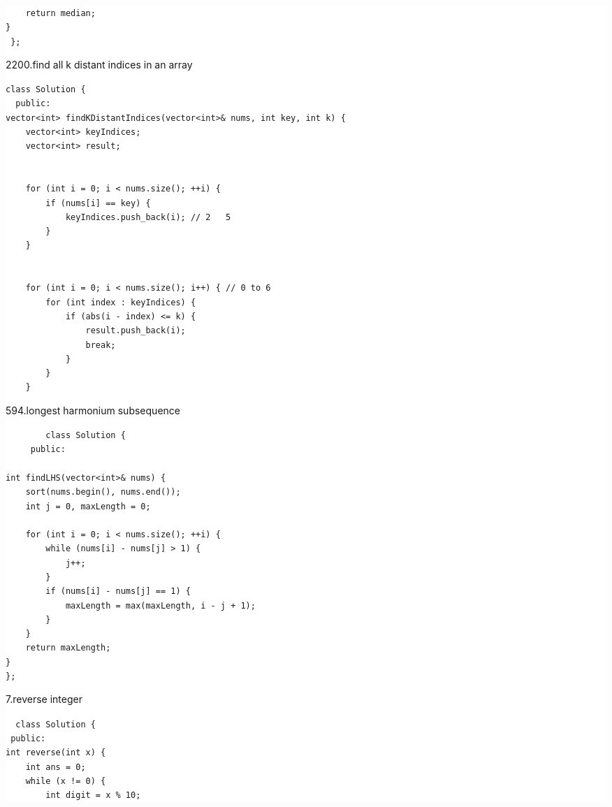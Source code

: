         return median;
    }
     };
2200.find all k distant indices in an array
    
    class Solution {
      public:
    vector<int> findKDistantIndices(vector<int>& nums, int key, int k) {
        vector<int> keyIndices;
        vector<int> result;

       
        for (int i = 0; i < nums.size(); ++i) {
            if (nums[i] == key) {
                keyIndices.push_back(i); // 2   5
            }
        }

         
        for (int i = 0; i < nums.size(); i++) { // 0 to 6
            for (int index : keyIndices) {
                if (abs(i - index) <= k) {
                    result.push_back(i);
                    break;  
                }
            }
        }


594.longest harmonium subsequence

            class Solution {
         public:
     
    int findLHS(vector<int>& nums) {
        sort(nums.begin(), nums.end());
        int j = 0, maxLength = 0;

        for (int i = 0; i < nums.size(); ++i) {
            while (nums[i] - nums[j] > 1) {
                j++;
            }
            if (nums[i] - nums[j] == 1) {
                maxLength = max(maxLength, i - j + 1);
            }
        }
        return maxLength;
    }
    };

7.reverse integer
  
  
      class Solution {
     public:
    int reverse(int x) {
        int ans = 0;  
        while (x != 0) {
            int digit = x % 10;  
            